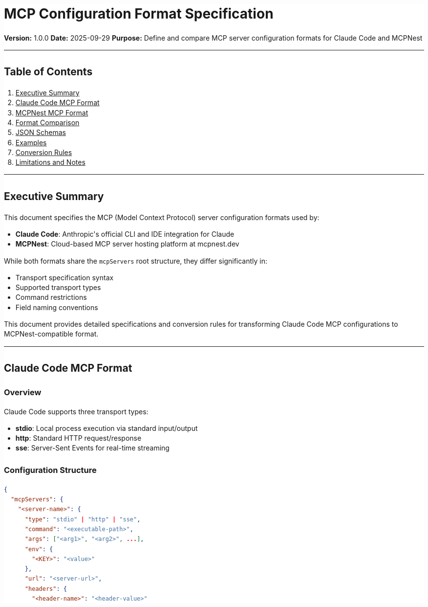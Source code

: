 # MCP Configuration Format Specification

**Version:** 1.0.0
**Date:** 2025-09-29
**Purpose:** Define and compare MCP server configuration formats for Claude Code and MCPNest

---

## Table of Contents

1. [Executive Summary](#executive-summary)
2. [Claude Code MCP Format](#claude-code-mcp-format)
3. [MCPNest MCP Format](#mcpnest-mcp-format)
4. [Format Comparison](#format-comparison)
5. [JSON Schemas](#json-schemas)
6. [Examples](#examples)
7. [Conversion Rules](#conversion-rules)
8. [Limitations and Notes](#limitations-and-notes)

---

## Executive Summary

This document specifies the MCP (Model Context Protocol) server configuration formats used by:

- **Claude Code**: Anthropic's official CLI and IDE integration for Claude
- **MCPNest**: Cloud-based MCP server hosting platform at mcpnest.dev

While both formats share the `mcpServers` root structure, they differ significantly in:

- Transport specification syntax
- Supported transport types
- Command restrictions
- Field naming conventions

This document provides detailed specifications and conversion rules for transforming Claude Code MCP configurations to MCPNest-compatible format.

---

## Claude Code MCP Format

### Overview

Claude Code supports three transport types:
- **stdio**: Local process execution via standard input/output
- **http**: Standard HTTP request/response
- **sse**: Server-Sent Events for real-time streaming

### Configuration Structure

```json
{
  "mcpServers": {
    "<server-name>": {
      "type": "stdio" | "http" | "sse",
      "command": "<executable-path>",
      "args": ["<arg1>", "<arg2>", ...],
      "env": {
        "<KEY>": "<value>"
      },
      "url": "<server-url>",
      "headers": {
        "<header-name>": "<header-value>"
```